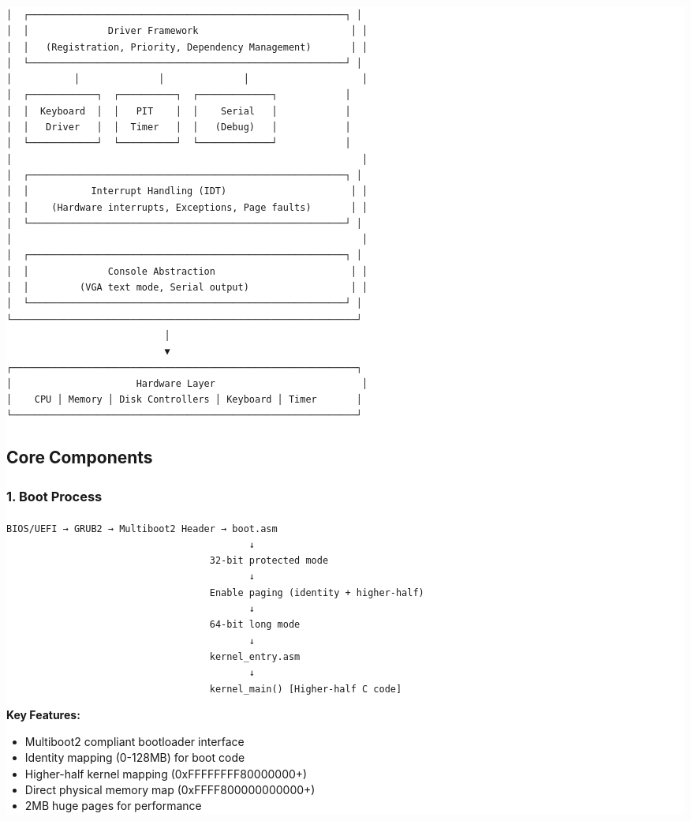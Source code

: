 ```
│  ┌────────────────────────────────────────────────────────┐ │
│  │              Driver Framework                           │ │
│  │   (Registration, Priority, Dependency Management)       │ │
│  └────────────────────────────────────────────────────────┘ │
│           │              │              │                    │
│  ┌────────────┐  ┌──────────┐  ┌─────────────┐            │
│  │  Keyboard  │  │   PIT    │  │    Serial   │            │
│  │   Driver   │  │  Timer   │  │   (Debug)   │            │
│  └────────────┘  └──────────┘  └─────────────┘            │
│                                                              │
│  ┌────────────────────────────────────────────────────────┐ │
│  │           Interrupt Handling (IDT)                      │ │
│  │    (Hardware interrupts, Exceptions, Page faults)       │ │
│  └────────────────────────────────────────────────────────┘ │
│                                                              │
│  ┌────────────────────────────────────────────────────────┐ │
│  │              Console Abstraction                        │ │
│  │         (VGA text mode, Serial output)                  │ │
│  └────────────────────────────────────────────────────────┘ │
└─────────────────────────────────────────────────────────────┘
                            │
                            ▼
┌─────────────────────────────────────────────────────────────┐
│                      Hardware Layer                          │
│    CPU │ Memory │ Disk Controllers │ Keyboard │ Timer       │
└─────────────────────────────────────────────────────────────┘
```

## Core Components

### 1. Boot Process
```
BIOS/UEFI → GRUB2 → Multiboot2 Header → boot.asm
                                           ↓
                                    32-bit protected mode
                                           ↓
                                    Enable paging (identity + higher-half)
                                           ↓
                                    64-bit long mode
                                           ↓
                                    kernel_entry.asm
                                           ↓
                                    kernel_main() [Higher-half C code]
```

**Key Features:**
- Multiboot2 compliant bootloader interface
- Identity mapping (0-128MB) for boot code
- Higher-half kernel mapping (0xFFFFFFFF80000000+)
- Direct physical memory map (0xFFFF800000000000+)
- 2MB huge pages for performance
